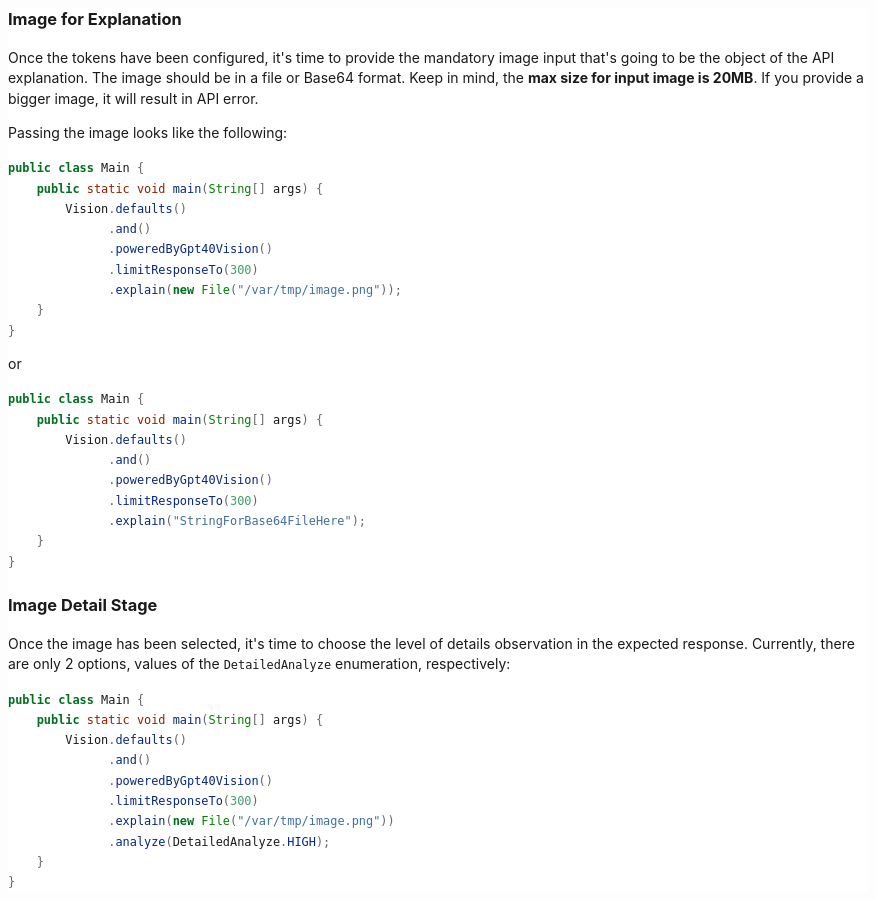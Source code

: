 ### Image for Explanation

Once the tokens have been configured, it's time to provide the mandatory image input that's going to be the object
of the API explanation. The image should be in a file or Base64 format. Keep in mind, the **max size for input image is
20MB**.
If you provide a bigger image, it will result in API error.

Passing the image looks like the following:

```java
public class Main {
    public static void main(String[] args) {
        Vision.defaults()
              .and()
              .poweredByGpt40Vision()
              .limitResponseTo(300)
              .explain(new File("/var/tmp/image.png"));
    }
}
```

or

```java
public class Main {
    public static void main(String[] args) {
        Vision.defaults()
              .and()
              .poweredByGpt40Vision()
              .limitResponseTo(300)
              .explain("StringForBase64FileHere");
    }
}
```

### Image Detail Stage

Once the image has been selected, it's time to choose the level of details observation in the expected response.
Currently, there are only 2 options, values of the `DetailedAnalyze` enumeration, respectively:

```java
public class Main {
    public static void main(String[] args) {
        Vision.defaults()
              .and()
              .poweredByGpt40Vision()
              .limitResponseTo(300)
              .explain(new File("/var/tmp/image.png"))
              .analyze(DetailedAnalyze.HIGH);
    }
}
```
